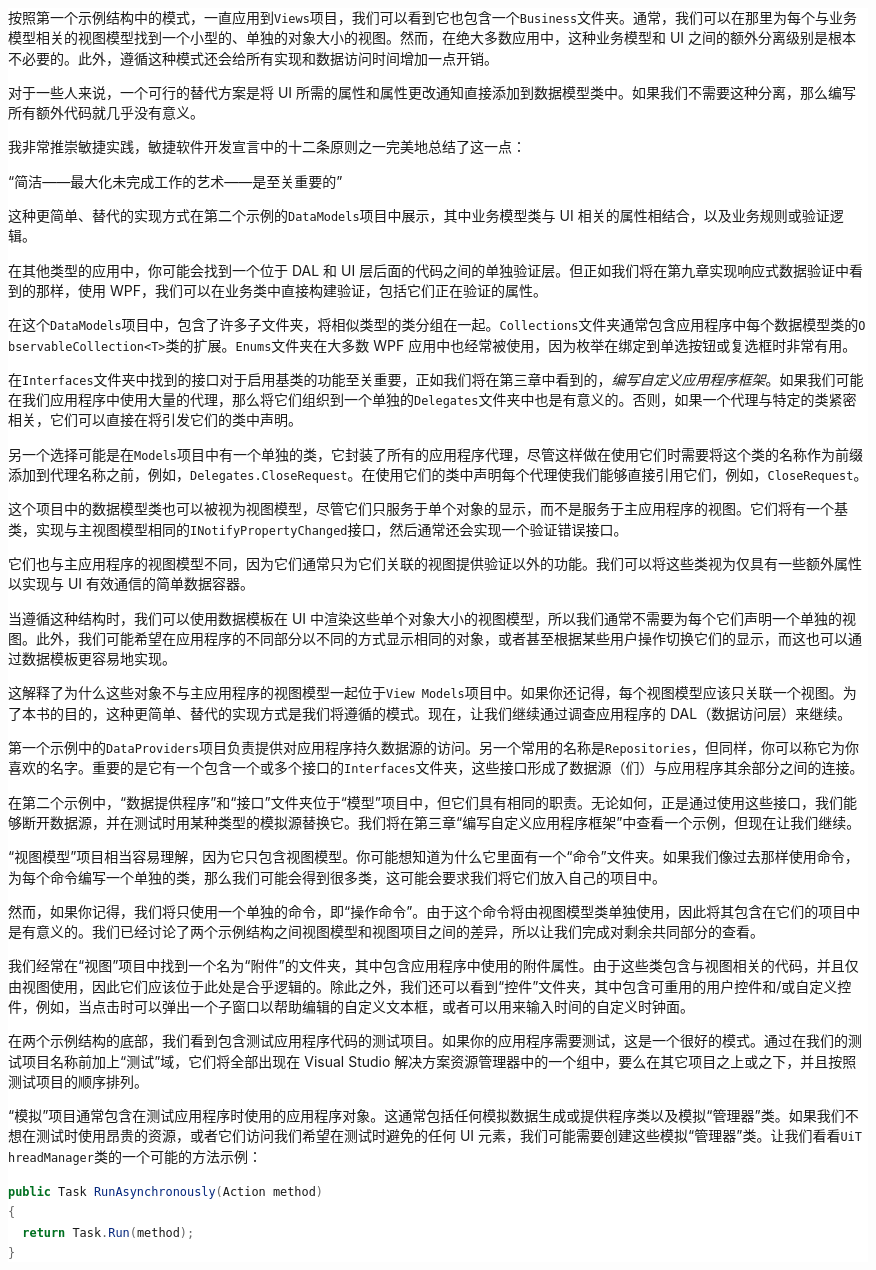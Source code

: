 按照第一个示例结构中的模式，一直应用到`Views`项目，我们可以看到它也包含一个`Business`文件夹。通常，我们可以在那里为每个与业务模型相关的视图模型找到一个小型的、单独的对象大小的视图。然而，在绝大多数应用中，这种业务模型和 UI 之间的额外分离级别是根本不必要的。此外，遵循这种模式还会给所有实现和数据访问时间增加一点开销。

对于一些人来说，一个可行的替代方案是将 UI 所需的属性和属性更改通知直接添加到数据模型类中。如果我们不需要这种分离，那么编写所有额外代码就几乎没有意义。

我非常推崇敏捷实践，敏捷软件开发宣言中的十二条原则之一完美地总结了这一点：

“简洁——最大化未完成工作的艺术——是至关重要的”

这种更简单、替代的实现方式在第二个示例的`DataModels`项目中展示，其中业务模型类与 UI 相关的属性相结合，以及业务规则或验证逻辑。

在其他类型的应用中，你可能会找到一个位于 DAL 和 UI 层后面的代码之间的单独验证层。但正如我们将在第九章实现响应式数据验证中看到的那样，使用 WPF，我们可以在业务类中直接构建验证，包括它们正在验证的属性。

在这个`DataModels`项目中，包含了许多子文件夹，将相似类型的类分组在一起。`Collections`文件夹通常包含应用程序中每个数据模型类的`ObservableCollection<T>`类的扩展。`Enums`文件夹在大多数 WPF 应用中也经常被使用，因为枚举在绑定到单选按钮或复选框时非常有用。

在`Interfaces`文件夹中找到的接口对于启用基类的功能至关重要，正如我们将在第三章中看到的，*编写自定义应用程序框架*。如果我们可能在我们应用程序中使用大量的代理，那么将它们组织到一个单独的`Delegates`文件夹中也是有意义的。否则，如果一个代理与特定的类紧密相关，它们可以直接在将引发它们的类中声明。

另一个选择可能是在`Models`项目中有一个单独的类，它封装了所有的应用程序代理，尽管这样做在使用它们时需要将这个类的名称作为前缀添加到代理名称之前，例如，`Delegates.CloseRequest`。在使用它们的类中声明每个代理使我们能够直接引用它们，例如，`CloseRequest`。

这个项目中的数据模型类也可以被视为视图模型，尽管它们只服务于单个对象的显示，而不是服务于主应用程序的视图。它们将有一个基类，实现与主视图模型相同的`INotifyPropertyChanged`接口，然后通常还会实现一个验证错误接口。

它们也与主应用程序的视图模型不同，因为它们通常只为它们关联的视图提供验证以外的功能。我们可以将这些类视为仅具有一些额外属性以实现与 UI 有效通信的简单数据容器。

当遵循这种结构时，我们可以使用数据模板在 UI 中渲染这些单个对象大小的视图模型，所以我们通常不需要为每个它们声明一个单独的视图。此外，我们可能希望在应用程序的不同部分以不同的方式显示相同的对象，或者甚至根据某些用户操作切换它们的显示，而这也可以通过数据模板更容易地实现。

这解释了为什么这些对象不与主应用程序的视图模型一起位于`View Models`项目中。如果你还记得，每个视图模型应该只关联一个视图。为了本书的目的，这种更简单、替代的实现方式是我们将遵循的模式。现在，让我们继续通过调查应用程序的 DAL（数据访问层）来继续。

第一个示例中的`DataProviders`项目负责提供对应用程序持久数据源的访问。另一个常用的名称是`Repositories`，但同样，你可以称它为你喜欢的名字。重要的是它有一个包含一个或多个接口的`Interfaces`文件夹，这些接口形成了数据源（们）与应用程序其余部分之间的连接。

在第二个示例中，“数据提供程序”和“接口”文件夹位于“模型”项目中，但它们具有相同的职责。无论如何，正是通过使用这些接口，我们能够断开数据源，并在测试时用某种类型的模拟源替换它。我们将在第三章“编写自定义应用程序框架”中查看一个示例，但现在让我们继续。

“视图模型”项目相当容易理解，因为它只包含视图模型。你可能想知道为什么它里面有一个“命令”文件夹。如果我们像过去那样使用命令，为每个命令编写一个单独的类，那么我们可能会得到很多类，这可能会要求我们将它们放入自己的项目中。

然而，如果你记得，我们将只使用一个单独的命令，即“操作命令”。由于这个命令将由视图模型类单独使用，因此将其包含在它们的项目中是有意义的。我们已经讨论了两个示例结构之间视图模型和视图项目之间的差异，所以让我们完成对剩余共同部分的查看。

我们经常在“视图”项目中找到一个名为“附件”的文件夹，其中包含应用程序中使用的附件属性。由于这些类包含与视图相关的代码，并且仅由视图使用，因此它们应该位于此处是合乎逻辑的。除此之外，我们还可以看到“控件”文件夹，其中包含可重用的用户控件和/或自定义控件，例如，当点击时可以弹出一个子窗口以帮助编辑的自定义文本框，或者可以用来输入时间的自定义时钟面。

在两个示例结构的底部，我们看到包含测试应用程序代码的测试项目。如果你的应用程序需要测试，这是一个很好的模式。通过在我们的测试项目名称前加上“测试”域，它们将全部出现在 Visual Studio 解决方案资源管理器中的一个组中，要么在其它项目之上或之下，并且按照测试项目的顺序排列。

“模拟”项目通常包含在测试应用程序时使用的应用程序对象。这通常包括任何模拟数据生成或提供程序类以及模拟“管理器”类。如果我们不想在测试时使用昂贵的资源，或者它们访问我们希望在测试时避免的任何 UI 元素，我们可能需要创建这些模拟“管理器”类。让我们看看`UiThreadManager`类的一个可能的方法示例：

```cs
public Task RunAsynchronously(Action method) 
{ 
  return Task.Run(method); 
} 
```
